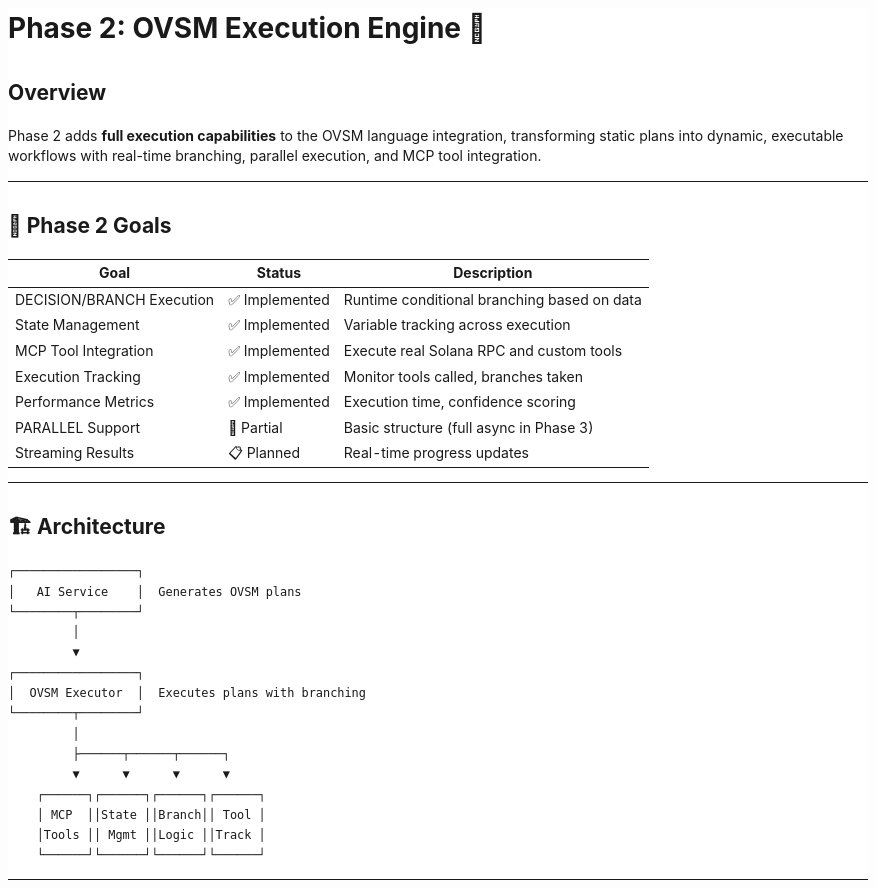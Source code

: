 # Phase 2: OVSM Execution Engine 🚀

## Overview

Phase 2 adds **full execution capabilities** to the OVSM language integration, transforming static plans into dynamic, executable workflows with real-time branching, parallel execution, and MCP tool integration.

---

## 🎯 Phase 2 Goals

| Goal | Status | Description |
|------|--------|-------------|
| DECISION/BRANCH Execution | ✅ Implemented | Runtime conditional branching based on data |
| State Management | ✅ Implemented | Variable tracking across execution |
| MCP Tool Integration | ✅ Implemented | Execute real Solana RPC and custom tools |
| Execution Tracking | ✅ Implemented | Monitor tools called, branches taken |
| Performance Metrics | ✅ Implemented | Execution time, confidence scoring |
| PARALLEL Support | 🚧 Partial | Basic structure (full async in Phase 3) |
| Streaming Results | 📋 Planned | Real-time progress updates |

---

## 🏗️ Architecture

```
┌─────────────────┐
│   AI Service    │  Generates OVSM plans
└────────┬────────┘
         │
         ▼
┌─────────────────┐
│  OVSM Executor  │  Executes plans with branching
└────────┬────────┘
         │
         ├──────┬──────┬──────┐
         ▼      ▼      ▼      ▼
    ┌──────┐┌──────┐┌──────┐┌──────┐
    │ MCP  ││State ││Branch││ Tool │
    │Tools ││ Mgmt ││Logic ││Track │
    └──────┘└──────┘└──────┘└──────┘
```

---
